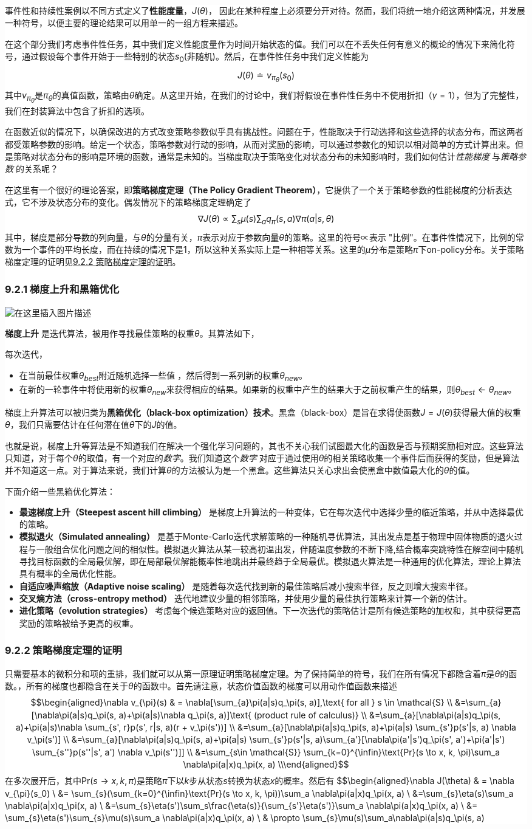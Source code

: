 事件性和持续性案例以不同方式定义了**性能度量**，$J(\theta)$， 因此在某种程度上必须要分开对待。然而，我们将统一地介绍这两种情况，并发展一种符号，以便主要的理论结果可以用单一的一组方程来描述。

在这个部分我们考虑事件性任务，其中我们定义性能度量作为时间开始状态的值。我们可以在不丢失任何有意义的概论的情况下来简化符号，通过假设每个事件开始于一些特别的状态$s_0$(非随机)。然后，在事件性任务中我们定义性能为
$$J(\theta)  \doteq v_{\pi_{\theta}}(s_0)\tag{9.4}$$
其中$v_{\pi_{\theta}}$是$\pi_{\theta}$的真值函数，策略由$\theta$确定。从这里开始，在我们的讨论中，我们将假设在事件性任务中不使用折扣（$\gamma =1$），但为了完整性，我们在封装算法中包含了折扣的选项。

在函数近似的情况下，以确保改进的方式改变策略参数似乎具有挑战性。问题在于，性能取决于行动选择和这些选择的状态分布，而这两者都受策略参数的影响。给定一个状态，策略参数对行动的影响，从而对奖励的影响，可以通过参数化的知识以相对简单的方式计算出来。但是策略对状态分布的影响是环境的函数，通常是未知的。当梯度取决于策略变化对状态分布的未知影响时，我们如何估计*性能梯度* 与*策略参数* 的关系呢？

在这里有一个很好的理论答案，即**策略梯度定理（The Policy Gradient Theorem）**，它提供了一个关于策略参数的性能梯度的分析表达式，它不涉及状态分布的变化。偶发情况下的策略梯度定理确定了
$$\nabla J(\theta) \propto\sum_{s}\mu(s)\sum_{a}q_{\pi}(s, a)\nabla\pi(a|s, \theta) \tag{9.5}$$
其中，梯度是部分导数的列向量，与$\theta$的分量有关，$\pi$表示对应于参数向量$\theta$的策略。这里的符号$\propto$表示 "比例"。在事件性情况下，比例的常数为一个事件的平均长度，而在持续的情况下是1，所以这种关系实际上是一种相等关系。这里的$μ$分布是策略$\pi$下on-policy分布。关于策略梯度定理的证明见[9.2.2 策略梯度定理的证明](https://editor.csdn.net/md?articleId=109855244#922__44)。

### 9.2.1 梯度上升和黑箱优化
![在这里插入图片描述](https://img-blog.csdnimg.cn/20201125074011123.png?x-oss-process=image/watermark,type_ZmFuZ3poZW5naGVpdGk,shadow_10,text_aHR0cHM6Ly9ibG9nLmNzZG4ubmV0L3FxXzM3MjY2OTE3,size_16,color_FFFFFF,t_70#pic_center=500x)


**梯度上升** 是迭代算法，被用作寻找最佳策略的权重$\theta$。其算法如下，

每次迭代，
- 在当前最佳权重$\theta_{best}$附近随机选择一些值 ，然后得到一系列新的权重$\theta_{new}$。
- 在新的一轮事件中将使用新的权重$\theta_{new}$来获得相应的结果。如果新的权重中产生的结果大于之前权重产生的结果，则$\theta_{best} \leftarrow \theta_{new}$。

梯度上升算法可以被归类为**黑箱优化（black-box optimization）技术**。黑盒（black-box）是旨在求得使函数$J = J(\theta)$获得最大值的权重$\theta$，我们只需要估计在任何潜在值$\theta$下的$J$的值。

也就是说，梯度上升等算法是不知道我们在解决一个强化学习问题的，其也不关心我们试图最大化的函数是否与预期奖励相对应。这些算法只知道，对于每个$\theta$的取值，有一个对应的*数字*。我们知道这个*数字* 对应于通过使用$\theta$的相关策略收集一个事件后而获得的奖励，但是算法并不知道这一点。对于算法来说，我们计算$\theta$的方法被认为是一个黑盒。这些算法只关心求出会使黑盒中数值最大化的$\theta$的值。

下面介绍一些黑箱优化算法：
- **最速梯度上升（Steepest ascent hill climbing）** 是梯度上升算法的一种变体，它在每次迭代中选择少量的临近策略，并从中选择最优的策略。
- **模拟退火（Simulated annealing）** 是基于Monte-Carlo迭代求解策略的一种随机寻优算法，其出发点是基于物理中固体物质的退火过程与一般组合优化问题之间的相似性。模拟退火算法从某一较高初温出发，伴随温度参数的不断下降,结合概率突跳特性在解空间中随机寻找目标函数的全局最优解，即在局部最优解能概率性地跳出并最终趋于全局最优。模拟退火算法是一种通用的优化算法，理论上算法具有概率的全局优化性能。
- **自适应噪声缩放（Adaptive noise scaling）** 是随着每次迭代找到新的最佳策略后减小搜索半径，反之则增大搜索半径。
- **交叉熵方法（cross-entropy method）** 迭代地建议少量的相邻策略，并使用少量的最佳执行策略来计算一个新的估计。
- **进化策略（evolution strategies）** 考虑每个候选策略对应的返回值。下一次迭代的策略估计是所有候选策略的加权和，其中获得更高奖励的策略被给予更高的权重。


### 9.2.2 策略梯度定理的证明
只需要基本的微积分和项的重排，我们就可以从第一原理证明策略梯度定理。为了保持简单的符号，我们在所有情况下都隐含着$\pi$是$\theta$的函数。，所有的梯度也都隐含在关于$\theta$的函数中。首先请注意，状态价值函数的梯度可以用动作值函数来描述
$$\begin{aligned}\nabla v_{\pi}(s) & = \nabla[\sum_{a}\pi(a|s)q_\pi(s, a)],\text{ for all } s \in \mathcal{S} \\
&=\sum_{a}[\nabla\pi(a|s)q_\pi(s, a)+\pi(a|s)\nabla q_\pi(s, a)]\text{ (product rule of calculus)} \\
&=\sum_{a}[\nabla\pi(a|s)q_\pi(s, a)+\pi(a|s)\nabla \sum_{s', r}p(s', r|s, a)(r + v_\pi(s'))] \\
&=\sum_{a}[\nabla\pi(a|s)q_\pi(s, a)+\pi(a|s) \sum_{s'}p(s'|s, a) \nabla v_\pi(s')] \\
&=\sum_{a}[\nabla\pi(a|s)q_\pi(s, a)+\pi(a|s) \sum_{s'}p(s'|s, a)\sum_{a'}[\nabla\pi(a'|s')q_\pi(s', a')+\pi(a'|s') \sum_{s''}p(s''|s', a') \nabla v_\pi(s'')]] \\
&=\sum_{s\in \mathcal{S}} \sum_{k=0}^{\infin}\text{Pr}(s \to x, k, \pi)\sum_a \nabla\pi(a|x)q_\pi(x, a) \\\end{aligned}$$
在多次展开后，其中$\text{Pr}(s \to x, k, \pi)$是策略$\pi$下以$k$步从状态$s$转换为状态$x$的概率。然后有
$$\begin{aligned}\nabla J(\theta) & = \nabla v_{\pi}(s_0) \\ 
&= \sum_{s}(\sum_{k=0}^{\infin}\text{Pr}(s \to x, k, \pi))\sum_a \nabla\pi(a|x)q_\pi(x, a) \\
&=\sum_{s}\eta(s)\sum_a \nabla\pi(a|x)q_\pi(x, a)  \\
&=\sum_{s}\eta(s')\sum_s\frac{\eta(s)}{\sum_{s'}\eta(s')}\sum_a \nabla\pi(a|x)q_\pi(x, a)  \\
&= \sum_{s}\eta(s')\sum_{s}\mu(s)\sum_a \nabla\pi(a|x)q_\pi(x, a)  \\
& \propto \sum_{s}\mu(s)\sum_a\nabla\pi(a|s)q_\pi(s, a)